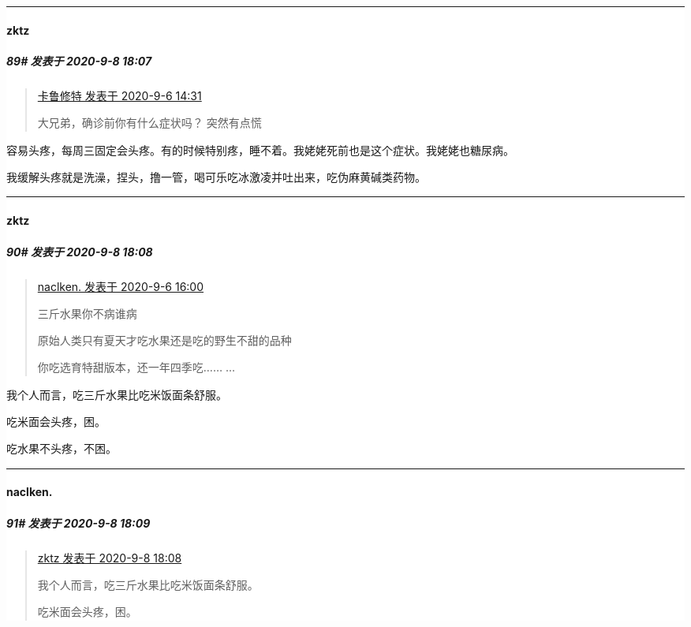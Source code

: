 





-----

####  zktz  
##### 89#       发表于 2020-9-8 18:07



<blockquote><a href="httphttps://bbs.saraba1st.com/2b/forum.php?mod=redirect&amp;goto=findpost&amp;pid=48656273&amp;ptid=1958313" target="_blank">卡鲁修特 发表于 2020-9-6 14:31</a>

大兄弟，确诊前你有什么症状吗？ 突然有点慌</blockquote>
容易头疼，每周三固定会头疼。有的时候特别疼，睡不着。我姥姥死前也是这个症状。我姥姥也糖尿病。

我缓解头疼就是洗澡，捏头，撸一管，喝可乐吃冰激凌并吐出来，吃伪麻黄碱类药物。







-----

####  zktz  
##### 90#       发表于 2020-9-8 18:08



<blockquote><a href="httphttps://bbs.saraba1st.com/2b/forum.php?mod=redirect&amp;goto=findpost&amp;pid=48656798&amp;ptid=1958313" target="_blank">naclken. 发表于 2020-9-6 16:00</a>

三斤水果你不病谁病

原始人类只有夏天才吃水果还是吃的野生不甜的品种

你吃选育特甜版本，还一年四季吃…… ...</blockquote>
我个人而言，吃三斤水果比吃米饭面条舒服。

吃米面会头疼，困。

吃水果不头疼，不困。







-----

####  naclken.  
##### 91#       发表于 2020-9-8 18:09



<blockquote><a href="httphttps://bbs.saraba1st.com/2b/forum.php?mod=redirect&amp;goto=findpost&amp;pid=48677844&amp;ptid=1958313" target="_blank">zktz 发表于 2020-9-8 18:08</a>

我个人而言，吃三斤水果比吃米饭面条舒服。

吃米面会头疼，困。
